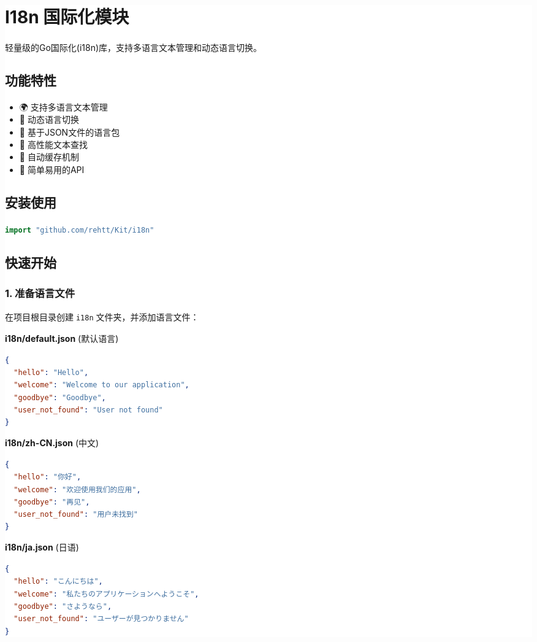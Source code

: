 # I18n 国际化模块

轻量级的Go国际化(i18n)库，支持多语言文本管理和动态语言切换。

## 功能特性

- 🌍 支持多语言文本管理
- 🔄 动态语言切换
- 📁 基于JSON文件的语言包
- 🚀 高性能文本查找
- 💾 自动缓存机制
- 🎯 简单易用的API

## 安装使用

```go
import "github.com/rehtt/Kit/i18n"
```

## 快速开始

### 1. 准备语言文件

在项目根目录创建 `i18n` 文件夹，并添加语言文件：

**i18n/default.json** (默认语言)
```json
{
  "hello": "Hello",
  "welcome": "Welcome to our application",
  "goodbye": "Goodbye",
  "user_not_found": "User not found"
}
```

**i18n/zh-CN.json** (中文)
```json
{
  "hello": "你好",
  "welcome": "欢迎使用我们的应用",
  "goodbye": "再见",
  "user_not_found": "用户未找到"
}
```

**i18n/ja.json** (日语)
```json
{
  "hello": "こんにちは",
  "welcome": "私たちのアプリケーションへようこそ",
  "goodbye": "さようなら",
  "user_not_found": "ユーザーが見つかりません"
}
```

